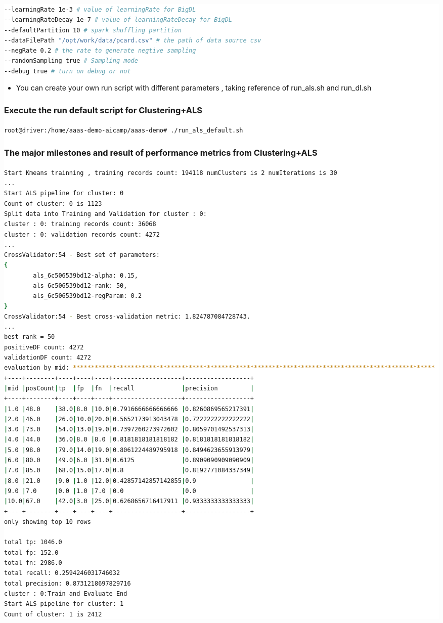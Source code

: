 ```sh
--learningRate 1e-3 # value of learningRate for BigDL
--learningRateDecay 1e-7 # value of learningRateDecay for BigDL
--defaultPartition 10 # spark shuffling partition
--dataFilePath "/opt/work/data/pcard.csv" # the path of data source csv
--negRate 0.2 # the rate to generate negtive sampling 
--randomSampling true # Sampling mode
--debug true # turn on debug or not 
```
- You can create your own run script with different parameters , taking reference of run_als.sh and run_dl.sh
### Execute the run default script for Clustering+ALS
```sh
root@driver:/home/aaas-demo-aicamp/aaas-demo# ./run_als_default.sh
```
### The major milestones and result of performance metrics from Clustering+ALS
```sh
Start Kmeans trainning , training records count: 194118 numClusters is 2 numIterations is 30
...
Start ALS pipeline for cluster: 0
Count of cluster: 0 is 1123
Split data into Training and Validation for cluster : 0:
cluster : 0: training records count: 36068
cluster : 0: validation records count: 4272
...
CrossValidator:54 - Best set of parameters:
{
        als_6c506539bd12-alpha: 0.15,
        als_6c506539bd12-rank: 50,
        als_6c506539bd12-regParam: 0.2
}
CrossValidator:54 - Best cross-validation metric: 1.824787084728743.
...
best rank = 50
positiveDF count: 4272
validationDF count: 4272
evaluation by mid: ****************************************************************************************************
+----+--------+----+----+----+-------------------+------------------+
|mid |posCount|tp  |fp  |fn  |recall             |precision         |
+----+--------+----+----+----+-------------------+------------------+
|1.0 |48.0    |38.0|8.0 |10.0|0.7916666666666666 |0.8260869565217391|
|2.0 |46.0    |26.0|10.0|20.0|0.5652173913043478 |0.7222222222222222|
|3.0 |73.0    |54.0|13.0|19.0|0.7397260273972602 |0.8059701492537313|
|4.0 |44.0    |36.0|8.0 |8.0 |0.8181818181818182 |0.8181818181818182|
|5.0 |98.0    |79.0|14.0|19.0|0.8061224489795918 |0.8494623655913979|
|6.0 |80.0    |49.0|6.0 |31.0|0.6125             |0.8909090909090909|
|7.0 |85.0    |68.0|15.0|17.0|0.8                |0.8192771084337349|
|8.0 |21.0    |9.0 |1.0 |12.0|0.42857142857142855|0.9               |
|9.0 |7.0     |0.0 |1.0 |7.0 |0.0                |0.0               |
|10.0|67.0    |42.0|3.0 |25.0|0.6268656716417911 |0.9333333333333333|
+----+--------+----+----+----+-------------------+------------------+
only showing top 10 rows

total tp: 1046.0
total fp: 152.0
total fn: 2986.0
total recall: 0.2594246031746032
total precision: 0.8731218697829716
cluster : 0:Train and Evaluate End
Start ALS pipeline for cluster: 1
Count of cluster: 1 is 2412
```